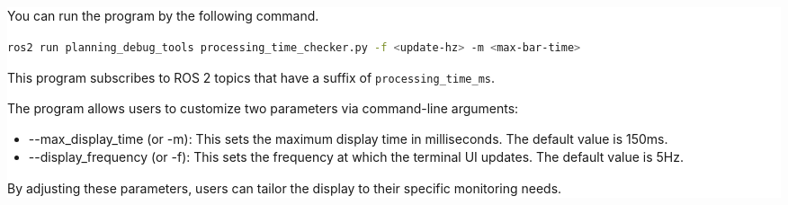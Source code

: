You can run the program by the following command.

```bash
ros2 run planning_debug_tools processing_time_checker.py -f <update-hz> -m <max-bar-time>
```

This program subscribes to ROS 2 topics that have a suffix of `processing_time_ms`.

The program allows users to customize two parameters via command-line arguments:

- --max_display_time (or -m): This sets the maximum display time in milliseconds. The default value is 150ms.
- --display_frequency (or -f): This sets the frequency at which the terminal UI updates. The default value is 5Hz.

By adjusting these parameters, users can tailor the display to their specific monitoring needs.
